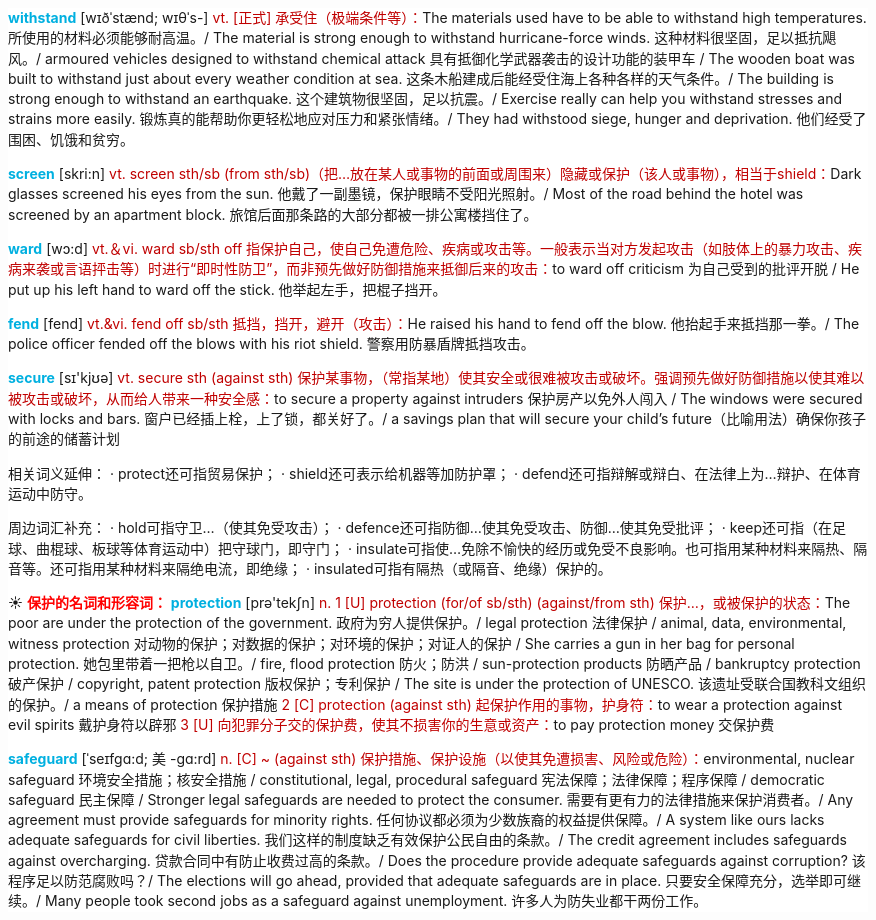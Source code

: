 <font color="sky blue">**withstand**</font> [wɪðˈstænd; wɪθˈs-]
<font color="#c00000">vt. [正式] 承受住（极端条件等）：</font>The materials used have to be able to withstand high temperatures. 所使用的材料必须能够耐高温。/ The material is strong enough to withstand hurricane-force winds. 这种材料很坚固，足以抵抗飓风。/ armoured vehicles designed to withstand chemical attack 具有抵御化学武器袭击的设计功能的装甲车 / The wooden boat was built to withstand just about every weather condition at sea. 这条木船建成后能经受住海上各种各样的天气条件。/ The building is strong enough to withstand an earthquake. 这个建筑物很坚固，足以抗震。/ Exercise really can help you withstand stresses and strains more easily. 锻炼真的能帮助你更轻松地应对压力和紧张情绪。/ They had withstood siege, hunger and deprivation. 他们经受了围困、饥饿和贫穷。

<font color="sky blue">**screen**</font> [skri:n] 
<font color="#c00000">vt. screen sth/sb (from sth/sb)（把…放在某人或事物的前面或周围来）隐藏或保护（该人或事物），相当于shield：</font>Dark glasses screened his eyes from the sun. 他戴了一副墨镜，保护眼睛不受阳光照射。/ Most of the road behind the hotel was screened by an apartment block. 旅馆后面那条路的大部分都被一排公寓楼挡住了。

<font color="sky blue">**ward**</font> [wɔ:d] 
<font color="#c00000">vt.＆vi. ward sb/sth off 指保护自己，使自己免遭危险、疾病或攻击等。一般表示当对方发起攻击（如肢体上的暴力攻击、疾病来袭或言语抨击等）时进行“即时性防卫”，而非预先做好防御措施来抵御后来的攻击：</font>to ward off criticism 为自己受到的批评开脱 / He put up his left hand to ward off the stick. 他举起左手，把棍子挡开。
           
<font color="sky blue">**fend**</font> [fend]
<font color="#c00000">vt.&vi. fend off sb/sth 抵挡，挡开，避开（攻击）：</font>He raised his hand to fend off the blow. 他抬起手来抵挡那一拳。/ The police officer fended off the blows with his riot shield. 警察用防暴盾牌抵挡攻击。

<font color="sky blue">**secure**</font> [sɪ'kjʊə] 
<font color="#c00000">vt. secure sth (against sth) 保护某事物，（常指某地）使其安全或很难被攻击或破坏。强调预先做好防御措施以使其难以被攻击或破坏，从而给人带来一种安全感：</font>to secure a property against intruders 保护房产以免外人闯入 / The windows were secured with locks and bars. 窗户已经插上栓，上了锁，都关好了。/ a savings plan that will secure your child’s future（比喻用法）确保你孩子的前途的储蓄计划

相关词义延伸：
· protect还可指贸易保护；
· shield还可表示给机器等加防护罩；
· defend还可指辩解或辩白、在法律上为…辩护、在体育运动中防守。

周边词汇补充：
· hold可指守卫…（使其免受攻击）；
· defence还可指防御…使其免受攻击、防御…使其免受批评；
· keep还可指（在足球、曲棍球、板球等体育运动中）把守球门，即守门；
· insulate可指使…免除不愉快的经历或免受不良影响。也可指用某种材料来隔热、隔音等。还可指用某种材料来隔绝电流，即绝缘；
· insulated可指有隔热（或隔音、绝缘）保护的。
	
☀ <font color="red">**保护的名词和形容词：**</font>
<font color="sky blue">**protection**</font> [prə'tekʃn] 
<font color="#c00000">n. 1 [U] protection (for/of sb/sth) (against/from sth) 保护…，或被保护的状态：</font>The poor are under the protection of the government. 政府为穷人提供保护。/ legal protection 法律保护 / animal, data, environmental, witness protection 对动物的保护；对数据的保护；对环境的保护；对证人的保护 / She carries a gun in her bag for personal protection. 她包里带着一把枪以自卫。/ fire, flood protection 防火；防洪 / sun-protection products 防晒产品 / bankruptcy protection 破产保护 / copyright, patent protection 版权保护；专利保护 / The site is under the protection of UNESCO. 该遗址受联合国教科文组织的保护。/ a means of protection 保护措施 <font color="#c00000">2 [C] protection (against sth) 起保护作用的事物，护身符：</font>to wear a protection against evil spirits 戴护身符以辟邪 <font color="#c00000">3 [U] 向犯罪分子交的保护费，使其不损害你的生意或资产：</font>to pay protection money 交保护费
           
<font color="sky blue">**safeguard**</font> [ˈseɪfgɑ:d; 美 -gɑ:rd]
<font color="#c00000">n. [C] ~ (against sth) 保护措施、保护设施（以使其免遭损害、风险或危险）：</font>environmental, nuclear safeguard 环境安全措施；核安全措施 / constitutional, legal, procedural safeguard 宪法保障；法律保障；程序保障 / democratic safeguard 民主保障 / Stronger legal safeguards are needed to protect the consumer. 需要有更有力的法律措施来保护消费者。/ Any agreement must provide safeguards for minority rights. 任何协议都必须为少数族裔的权益提供保障。/ A system like ours lacks adequate safeguards for civil liberties. 我们这样的制度缺乏有效保护公民自由的条款。/ The credit agreement includes safeguards against overcharging. 贷款合同中有防止收费过高的条款。/ Does the procedure provide adequate safeguards against corruption? 该程序足以防范腐败吗？/ The elections will go ahead, provided that adequate safeguards are in place. 只要安全保障充分，选举即可继续。/ Many people took second jobs as a safeguard against unemployment. 许多人为防失业都干两份工作。
